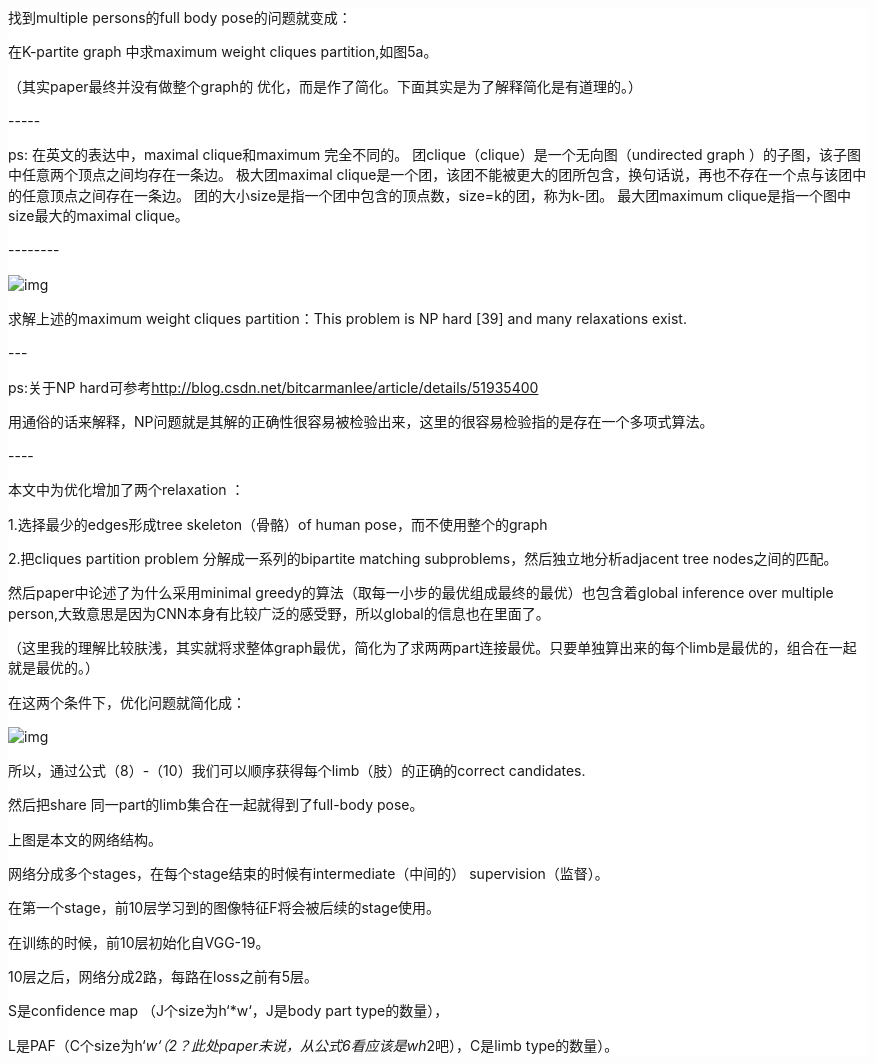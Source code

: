 找到multiple persons的full body pose的问题就变成：

在K-partite graph 中求maximum weight cliques partition,如图5a。

（其实paper最终并没有做整个graph的 优化，而是作了简化。下面其实是为了解释简化是有道理的。）

\-----

   ps: 在英文的表达中，maximal clique和maximum 完全不同的。
   团clique（clique）是一个无向图（undirected graph ）的子图，该子图中任意两个顶点之间均存在一条边。
   极大团maximal clique是一个团，该团不能被更大的团所包含，换句话说，再也不存在一个点与该团中的任意顶点之间存在一条边。
   团的大小size是指一个团中包含的顶点数，size=k的团，称为k-团。
   最大团maximum clique是指一个图中size最大的maximal clique。

\--------

 

![img](https://img-blog.csdn.net/20170407144845791?watermark/2/text/aHR0cDovL2Jsb2cuY3Nkbi5uZXQveWVuZ2ppZTIyMDA=/font/5a6L5L2T/fontsize/400/fill/I0JBQkFCMA==/dissolve/70/gravity/Center)

求解上述的maximum weight cliques partition：This problem is NP hard [39] and many relaxations exist.

\---

ps:关于NP hard可参考<http://blog.csdn.net/bitcarmanlee/article/details/51935400>

用通俗的话来解释，NP问题就是其解的正确性很容易被检验出来，这里的很容易检验指的是存在一个多项式算法。

\----

本文中为优化增加了两个relaxation ：

1.选择最少的edges形成tree skeleton（骨骼）of human pose，而不使用整个的graph

2.把cliques partition problem 分解成一系列的bipartite matching subproblems，然后独立地分析adjacent tree nodes之间的匹配。

然后paper中论述了为什么采用minimal greedy的算法（取每一小步的最优组成最终的最优）也包含着global inference over multiple person,大致意思是因为CNN本身有比较广泛的感受野，所以global的信息也在里面了。

（这里我的理解比较肤浅，其实就将求整体graph最优，简化为了求两两part连接最优。只要单独算出来的每个limb是最优的，组合在一起就是最优的。）

在这两个条件下，优化问题就简化成：

![img](https://img-blog.csdn.net/20170407165930861?watermark/2/text/aHR0cDovL2Jsb2cuY3Nkbi5uZXQveWVuZ2ppZTIyMDA=/font/5a6L5L2T/fontsize/400/fill/I0JBQkFCMA==/dissolve/70/gravity/Center)

所以，通过公式（8）-（10）我们可以顺序获得每个limb（肢）的正确的correct candidates.

然后把share 同一part的limb集合在一起就得到了full-body pose。

上图是本文的网络结构。

网络分成多个stages，在每个stage结束的时候有intermediate（中间的） supervision（监督）。

在第一个stage，前10层学习到的图像特征F将会被后续的stage使用。

在训练的时候，前10层初始化自VGG-19。

10层之后，网络分成2路，每路在loss之前有5层。

S是confidence map （J个size为h‘*w‘，J是body part type的数量），

L是PAF（C个size为h‘*w‘（*2？此处paper未说，从公式6看应该是w*h*2吧），C是limb type的数量）。
